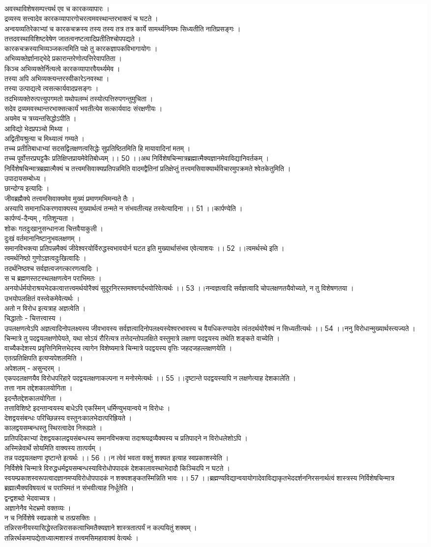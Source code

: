  अवस्थाविशेषसम्पत्त्यर्थ एव च कारकव्यापारः ।  
 द्रव्यस्य सत्त्वादेव कारकव्यापारगोचरत्वमवस्थान्तरभाक्त्वं च घटते ।  
 अन्वयव्यतिरेकाभ्यां च कारकचक्रस्य तस्य तस्य तत्र तत्र कार्ये सामर्थ्यनियमः सिध्यतीति नातिप्रसङ्गः ।  
 तत्तदवस्थाविशिष्टवेषेण जातत्वनष्टत्वादिप्रतीतिश्चोपपद्यते ।  
 कारकचक्रस्याभिव्यञ्जकत्वमिति पक्षे तु कारकज्ञापकविभागायोगः ।  
 अभिव्यक्तेर्ज्ञानाद्भेदे प्रकारान्तरेणोत्पत्तिरेवापतिता ।  
 किञ्च अभिव्यक्तेर्नित्यत्वे कारकव्यापारवैयर्थ्यमेव ।  
 तस्या अपि अभिव्यक्त्यन्तरस्वीकारेऽनवस्था ।  
 तस्या उत्पाद्यत्वे त्वसत्कार्यवादप्रसङ्गः ।  
 तदभिव्यक्तेरुत्पत्त्युपगमतो यथोपलम्भं तस्योत्पत्तिरुपगन्तुमुचिता ।  
 सदेव द्रव्यमवस्थान्तरभाक्सत्कार्यं भवतीत्येव सत्कार्यवादः संरक्षणीयः ।  
 अयमेव च त्रय्यन्तसिद्धोऽपीति ।  
 आविद्यो भेदप्रपञ्चो मिथ्या ।  
 अद्वितीयश्रुत्या च मिथ्यात्वं गम्यते ।  
 तच्च प्रतीतिबाधाभ्यां सदसद्विलक्षणत्वसिद्धेः सुप्रतिष्ठितमिति हि मायावादिनां मतम् ।  
 तच्च पूर्वोत्तरप्रघट्टकैः प्रतिक्षिप्तप्रायमेवेतिबोध्यम् ।। 50 ।।अथ निर्विशेषचिन्मात्रब्रह्मात्मैक्यज्ञानमेवाविद्यानिवर्तकम् ।  
 निर्विशेषचिन्मात्रब्रह्मात्मैक्यं च तत्त्वमसिवाक्यप्रतिपन्नमिति वादमद्वैतिनां प्रतिक्षेप्तुं तत्त्वमसिवाक्यार्थविचारमुपक्रमते श्वेतकेतुमिति ।  
 उपादायसम्बोध्य ।  
 छान्दोग्य इत्यादिः ।  
 जीवब्रह्मैक्ये तत्त्वमसिवाक्यमेव मुख्यं प्रमाणमभिमन्यते तैः ।  
 अस्यापि समानाधिकरणवाक्यस्य मुख्यार्थत्वं तन्मते न संभवतीत्यह तस्येत्यादिना ।। 51 ।।कार्पण्येति ।  
 कार्पण्यं-दैन्यम् , गतिशून्यता ।  
 शोकः गतदुःखानुसन्धानजा चित्तवैयाकुली ।  
 दुःखं वर्तमानानिष्टानुभवलक्षणम् ।  
 समानविभक्त्या प्रतिपन्नमैक्यं जीवेश्वरयोर्विरुद्धस्वभावयोर्न घटत इति मुख्यार्थासंभव एवेत्याशयः ।। 52 ।।त्वमर्थस्थे इति ।  
 त्वमर्थनिष्ठो गुणोऽज्ञत्वदुःखित्वादिः ।  
 तदर्थनिष्ठश्च सर्वज्ञत्वजगत्कारणत्वादिः ।  
 स च ब्रह्मणस्तटस्थलक्षणत्वेन पराभिमतः ।  
 अनयोर्धर्मयोराश्रयभेदकत्वात्तत्त्वमर्थयोरैक्यं सुदूरनिरस्तमश्वगर्दभयोरिवेत्यर्थः ।। 53 ।।नन्वज्ञत्वादि सर्वज्ञत्वादि चोपलक्षणतयैवोच्यते, न तु विशेषणतया ।  
 उभयोपलक्षितं वस्त्वेकमेवेत्यर्थः ।  
 अतो न विरोध इत्यत्राह अज्ञत्वेति ।  
 चिद्धातोः - चित्तत्त्वास्य ।  
 उपलक्षणत्वेऽपि अज्ञत्वादिनोपलक्ष्यस्य जीवभावस्य सर्वज्ञत्वादिनोपलक्ष्यस्येश्वरभावस्य च वैयधिकरण्यादेव त्वंतदर्थयोरैक्यं न सिध्यतीत्यर्थः ।। 54 ।।ननु विरोधान्मुख्यार्थस्त्यज्यते ।  
 चिन्मात्रे तु पदद्वयलक्षणोपेयते, यथा सोऽयं रौरित्यत्र तत्तेदन्तोपलक्षिते वस्तुमात्रे लक्षणा पदद्वयस्य तथेति शङ्कते वाच्येति ।  
 वाच्यैकदेशस्य प्रवृत्तिनिमित्तभेदस्य त्यागेन विशेष्यमात्रे चिन्मात्रे पदद्वयस्य वृत्तिः जहदजहल्लक्षणयेति ।  
 एतत्प्रतिक्षिपति इत्यप्यपेशलमिति ।  
 अपेशलम् - असुन्दरम् ।  
 एकपदलक्षणयैव विरोधपरिहारे पदद्वयलक्षणाकल्पना न मनोरमेत्यर्थः ।। 55 ।।दृष्टान्ते पदद्वयस्यापि न लक्षणेत्याह देशकालेति ।  
 तत्ता नाम तद्देशकालयोगिता ।  
 इदन्तैतद्देशकालयोगिता ।  
 तत्ताविशिष्टे इदन्तान्वयस्य बाधेऽपि एकस्मिन् धर्मिण्युभयान्वये न विरोधः ।  
 देशद्वयसंबन्धः परिच्छिन्नस्य वस्तुनःकालभेदात्परिह्रियते ।  
 कालद्वयसम्बन्धस्तु स्थिरत्वादेव निरूह्यते ।  
 प्रातिपदिकाभ्यां देशद्वयकालद्वयसंबन्धस्य समानविभक्त्या तदाश्रयद्रव्यैक्यस्य च प्रतिपादने न विरोधलेशोऽपि ।  
 अस्मिन्नेवार्थे सोयमिति वाक्यस्य तात्पर्यम् ।  
 तन्न पदद्वयलक्षणा दृष्टान्ते इत्यर्थः ।। 56 ।।न त्वेवं भवता वक्तुं शक्यत इत्याह स्वप्रकाशस्येति ।  
 निर्विशेषे चिन्मात्रे विरुद्धधर्मद्वयसम्बन्धस्याविरोधोपपादकं देशकालावस्थाभेदादौ किञ्चिदपि न घटते ।  
 स्वयम्प्रकाशस्वरूपत्वादज्ञानमप्यविरोधोपपादकं न शक्यशङ्कतस्मिन्निति भावः ।। 57 ।।ब्रह्मण्यविद्यान्वयायोगादेवाविद्याकृतभेददर्शननिरसनार्थत्वं शास्त्रस्य निर्विशेषचिन्मात्र ब्रह्मात्मैक्यविषयत्वं च पराभिमतं न संभवीत्याह निर्धूतेति ।  
 द्वन्द्वशब्दो भेदवाच्यत्र ।  
 अज्ञानेनैव भेदभ्रमो वक्तव्यः ।  
 न च निर्विशेषे स्वप्रकाशे च तत्प्रसक्तिः ।  
 तन्निरसनीयस्यासिद्धेस्तन्निरासकत्वाभिमतैक्यज्ञाने शास्त्रतात्पर्यं न कल्पयितुं शक्यम् ।  
 तन्निरर्थकमापद्येताध्यात्मशास्त्रं तत्त्वमसिमहावाक्यं वेत्यर्थः ।  